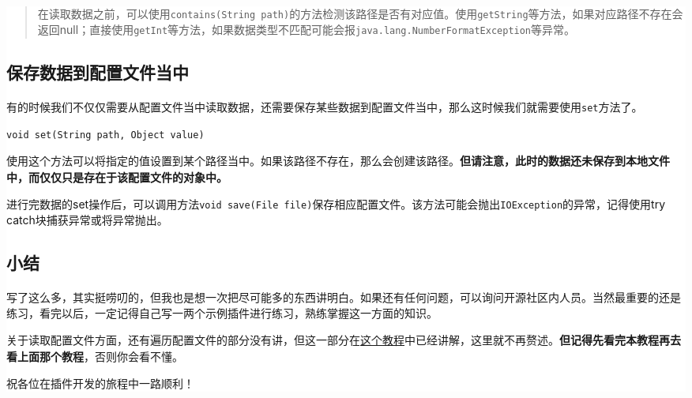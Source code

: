 > 在读取数据之前，可以使用`contains(String path)`的方法检测该路径是否有对应值。使用`getString`等方法，如果对应路径不存在会返回null；直接使用`getInt`等方法，如果数据类型不匹配可能会报`java.lang.NumberFormatException`等异常。

## 保存数据到配置文件当中
有的时候我们不仅仅需要从配置文件当中读取数据，还需要保存某些数据到配置文件当中，那么这时候我们就需要使用`set`方法了。

`void set(String path, Object value)`

使用这个方法可以将指定的值设置到某个路径当中。如果该路径不存在，那么会创建该路径。**但请注意，此时的数据还未保存到本地文件中，而仅仅只是存在于该配置文件的对象中。**

进行完数据的set操作后，可以调用方法`void save(File file)`保存相应配置文件。该方法可能会抛出`IOException`的异常，记得使用try catch块捕获异常或将异常抛出。

## 小结
写了这么多，其实挺唠叨的，但我也是想一次把尽可能多的东西讲明白。如果还有任何问题，可以询问开源社区内人员。当然最重要的还是练习，看完以后，一定记得自己写一两个示例插件进行练习，熟练掌握这一方面的知识。

关于读取配置文件方面，还有遍历配置文件的部分没有讲，但这一部分在[这个教程](https://bdn.tdiant.net/#/unit/3-4)中已经讲解，这里就不再赘述。**但记得先看完本教程再去看上面那个教程**，否则你会看不懂。

祝各位在插件开发的旅程中一路顺利！